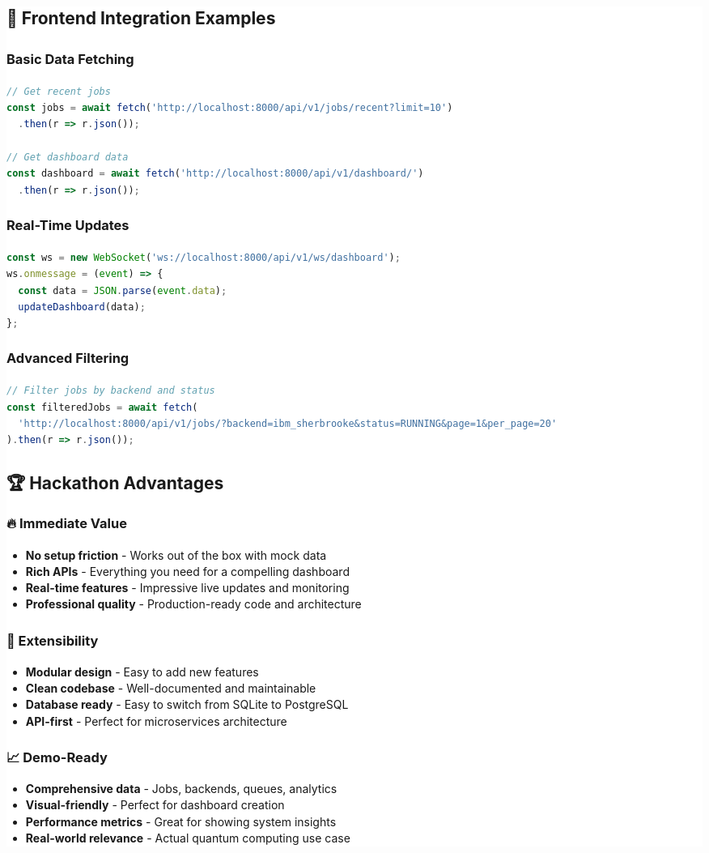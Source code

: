 ## 🎨 Frontend Integration Examples

### Basic Data Fetching
```javascript
// Get recent jobs
const jobs = await fetch('http://localhost:8000/api/v1/jobs/recent?limit=10')
  .then(r => r.json());

// Get dashboard data
const dashboard = await fetch('http://localhost:8000/api/v1/dashboard/')
  .then(r => r.json());
```

### Real-Time Updates
```javascript
const ws = new WebSocket('ws://localhost:8000/api/v1/ws/dashboard');
ws.onmessage = (event) => {
  const data = JSON.parse(event.data);
  updateDashboard(data);
};
```

### Advanced Filtering
```javascript
// Filter jobs by backend and status
const filteredJobs = await fetch(
  'http://localhost:8000/api/v1/jobs/?backend=ibm_sherbrooke&status=RUNNING&page=1&per_page=20'
).then(r => r.json());
```

## 🏆 Hackathon Advantages

### 🔥 Immediate Value
- **No setup friction** - Works out of the box with mock data
- **Rich APIs** - Everything you need for a compelling dashboard
- **Real-time features** - Impressive live updates and monitoring
- **Professional quality** - Production-ready code and architecture

### 🎯 Extensibility
- **Modular design** - Easy to add new features
- **Clean codebase** - Well-documented and maintainable
- **Database ready** - Easy to switch from SQLite to PostgreSQL
- **API-first** - Perfect for microservices architecture

### 📈 Demo-Ready
- **Comprehensive data** - Jobs, backends, queues, analytics
- **Visual-friendly** - Perfect for dashboard creation
- **Performance metrics** - Great for showing system insights
- **Real-world relevance** - Actual quantum computing use case
